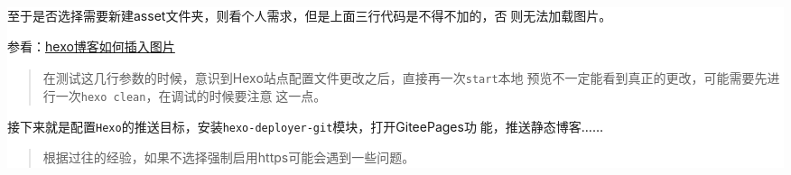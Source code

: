 至于是否选择需要新建asset文件夹，则看个人需求，但是上面三行代码是不得不加的，否
则无法加载图片。

参看：[hexo博客如何插入图片](https://zhuanlan.zhihu.com/p/265077468)

> 在测试这几行参数的时候，意识到Hexo站点配置文件更改之后，直接再一次`start`本地
> 预览不一定能看到真正的更改，可能需要先进行一次`hexo clean`，在调试的时候要注意
> 这一点。

接下来就是配置`Hexo`的推送目标，安装`hexo-deployer-git`模块，打开GiteePages功
能，推送静态博客……

> 根据过往的经验，如果不选择强制启用https可能会遇到一些问题。
